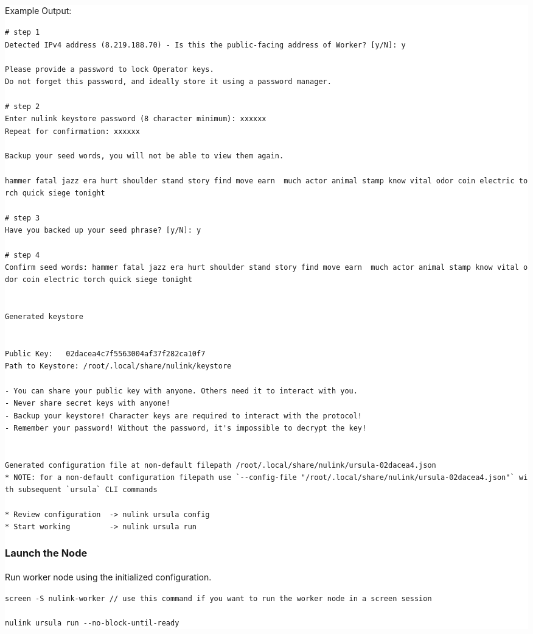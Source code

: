 Example Output:

```shell
# step 1
Detected IPv4 address (8.219.188.70) - Is this the public-facing address of Worker? [y/N]: y

Please provide a password to lock Operator keys.
Do not forget this password, and ideally store it using a password manager.

# step 2
Enter nulink keystore password (8 character minimum): xxxxxx
Repeat for confirmation: xxxxxx

Backup your seed words, you will not be able to view them again.

hammer fatal jazz era hurt shoulder stand story find move earn  much actor animal stamp know vital odor coin electric torch quick siege tonight

# step 3
Have you backed up your seed phrase? [y/N]: y

# step 4
Confirm seed words: hammer fatal jazz era hurt shoulder stand story find move earn  much actor animal stamp know vital odor coin electric torch quick siege tonight


Generated keystore


Public Key:   02dacea4c7f5563004af37f282ca10f7
Path to Keystore: /root/.local/share/nulink/keystore

- You can share your public key with anyone. Others need it to interact with you.
- Never share secret keys with anyone! 
- Backup your keystore! Character keys are required to interact with the protocol!
- Remember your password! Without the password, it's impossible to decrypt the key!


Generated configuration file at non-default filepath /root/.local/share/nulink/ursula-02dacea4.json
* NOTE: for a non-default configuration filepath use `--config-file "/root/.local/share/nulink/ursula-02dacea4.json"` with subsequent `ursula` CLI commands

* Review configuration  -> nulink ursula config
* Start working         -> nulink ursula run
```

### Launch the Node

Run worker node using the initialized configuration.

```shell
screen -S nulink-worker // use this command if you want to run the worker node in a screen session

nulink ursula run --no-block-until-ready
```
